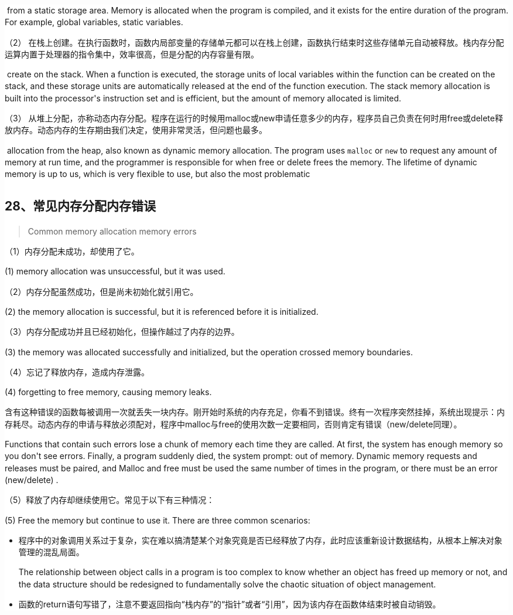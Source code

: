 ​		from a static storage area. Memory is allocated when the program is compiled, and it exists for the entire duration of the program. For example, global variables, static variables.

（2） 在栈上创建。在执行函数时，函数内局部变量的存储单元都可以在栈上创建，函数执行结束时这些存储单元自动被释放。栈内存分配运算内置于处理器的指令集中，效率很高，但是分配的内存容量有限。

​	create on the stack. When a function is executed, the storage units of local variables within the function can be created on the stack, and these storage units are automatically released at the end of the function execution. The stack memory allocation is built into the processor's instruction set and is efficient, but the amount of memory allocated is limited.

（3） 从堆上分配，亦称动态内存分配。程序在运行的时候用malloc或new申请任意多少的内存，程序员自己负责在何时用free或delete释放内存。动态内存的生存期由我们决定，使用非常灵活，但问题也最多。

​		allocation from the heap, also known as dynamic memory allocation. The program uses `malloc` or `new` to request any amount of memory at run time, and the programmer is responsible for when free or delete frees the memory. The lifetime of dynamic memory is up to us, which is very flexible to use, but also the most problematic



## 28、常见内存分配内存错误 

> Common memory allocation memory errors

（1）内存分配未成功，却使用了它。

(1) memory allocation was unsuccessful, but it was used.

（2）内存分配虽然成功，但是尚未初始化就引用它。

(2) the memory allocation is successful, but it is referenced before it is initialized.

（3）内存分配成功并且已经初始化，但操作越过了内存的边界。

(3) the memory was allocated successfully and initialized, but the operation crossed memory boundaries.

（4）忘记了释放内存，造成内存泄露。

(4) forgetting to free memory, causing memory leaks.

含有这种错误的函数每被调用一次就丢失一块内存。刚开始时系统的内存充足，你看不到错误。终有一次程序突然挂掉，系统出现提示：内存耗尽。动态内存的申请与释放必须配对，程序中malloc与free的使用次数一定要相同，否则肯定有错误（new/delete同理）。

Functions that contain such errors lose a chunk of memory each time they are called. At first, the system has enough memory so you don't see errors. Finally, a program suddenly died, the system prompt: out of memory. Dynamic memory requests and releases must be paired, and Malloc and free must be used the same number of times in the program, or there must be an error (new/delete) .

（5）释放了内存却继续使用它。常见于以下有三种情况：

(5) Free the memory but continue to use it. There are three common scenarios:

- 程序中的对象调用关系过于复杂，实在难以搞清楚某个对象究竟是否已经释放了内存，此时应该重新设计数据结构，从根本上解决对象管理的混乱局面。

  The relationship between object calls in a program is too complex to know whether an object has freed up memory or not, and the data structure should be redesigned to fundamentally solve the chaotic situation of object management.

- 函数的return语句写错了，注意不要返回指向“栈内存”的“指针”或者“引用”，因为该内存在函数体结束时被自动销毁。
